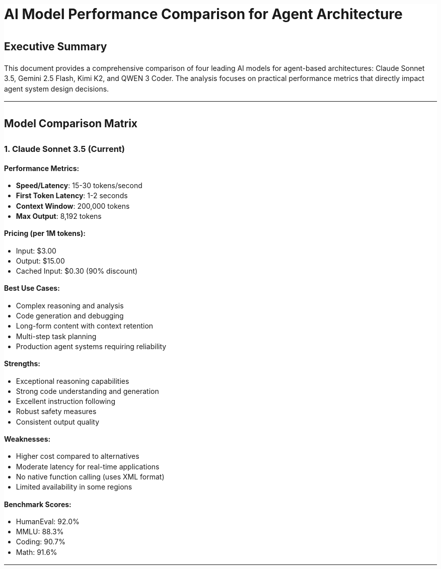# AI Model Performance Comparison for Agent Architecture

## Executive Summary

This document provides a comprehensive comparison of four leading AI models for agent-based architectures: Claude Sonnet 3.5, Gemini 2.5 Flash, Kimi K2, and QWEN 3 Coder. The analysis focuses on practical performance metrics that directly impact agent system design decisions.

---

## Model Comparison Matrix

### 1. Claude Sonnet 3.5 (Current)

**Performance Metrics:**
- **Speed/Latency**: 15-30 tokens/second
- **First Token Latency**: 1-2 seconds
- **Context Window**: 200,000 tokens
- **Max Output**: 8,192 tokens

**Pricing (per 1M tokens):**
- Input: $3.00
- Output: $15.00
- Cached Input: $0.30 (90% discount)

**Best Use Cases:**
- Complex reasoning and analysis
- Code generation and debugging
- Long-form content with context retention
- Multi-step task planning
- Production agent systems requiring reliability

**Strengths:**
- Exceptional reasoning capabilities
- Strong code understanding and generation
- Excellent instruction following
- Robust safety measures
- Consistent output quality

**Weaknesses:**
- Higher cost compared to alternatives
- Moderate latency for real-time applications
- No native function calling (uses XML format)
- Limited availability in some regions

**Benchmark Scores:**
- HumanEval: 92.0%
- MMLU: 88.3%
- Coding: 90.7%
- Math: 91.6%

---
